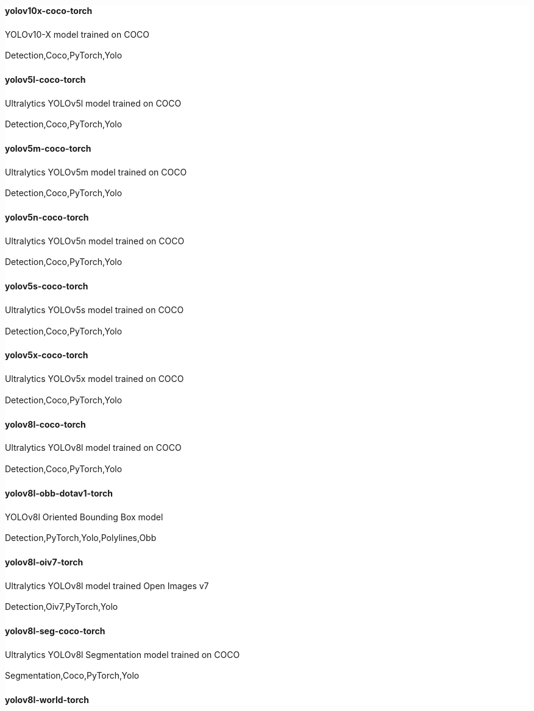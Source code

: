 #### yolov10x-coco-torch

YOLOv10-X model trained on COCO

Detection,Coco,PyTorch,Yolo

#### yolov5l-coco-torch

Ultralytics YOLOv5l model trained on COCO

Detection,Coco,PyTorch,Yolo

#### yolov5m-coco-torch

Ultralytics YOLOv5m model trained on COCO

Detection,Coco,PyTorch,Yolo

#### yolov5n-coco-torch

Ultralytics YOLOv5n model trained on COCO

Detection,Coco,PyTorch,Yolo

#### yolov5s-coco-torch

Ultralytics YOLOv5s model trained on COCO

Detection,Coco,PyTorch,Yolo

#### yolov5x-coco-torch

Ultralytics YOLOv5x model trained on COCO

Detection,Coco,PyTorch,Yolo

#### yolov8l-coco-torch

Ultralytics YOLOv8l model trained on COCO

Detection,Coco,PyTorch,Yolo

#### yolov8l-obb-dotav1-torch

YOLOv8l Oriented Bounding Box model

Detection,PyTorch,Yolo,Polylines,Obb

#### yolov8l-oiv7-torch

Ultralytics YOLOv8l model trained Open Images v7

Detection,Oiv7,PyTorch,Yolo

#### yolov8l-seg-coco-torch

Ultralytics YOLOv8l Segmentation model trained on COCO

Segmentation,Coco,PyTorch,Yolo

#### yolov8l-world-torch
